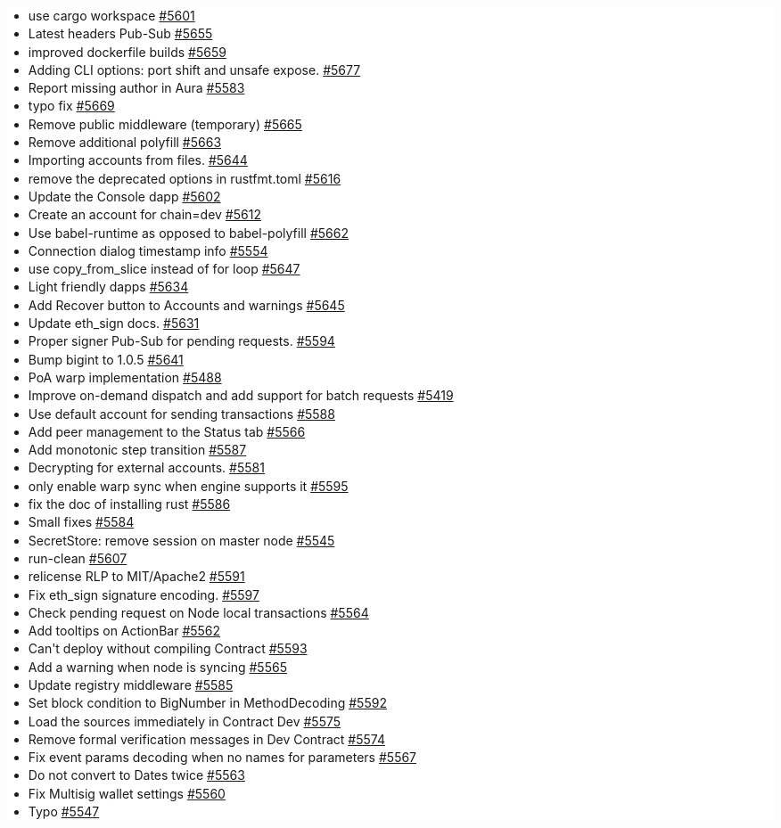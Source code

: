 - use cargo workspace [#5601](https://github.com/openethereum/openethereum/pull/5601)
- Latest headers Pub-Sub [#5655](https://github.com/openethereum/openethereum/pull/5655)
- improved dockerfile builds [#5659](https://github.com/openethereum/openethereum/pull/5659)
- Adding CLI options: port shift and unsafe expose. [#5677](https://github.com/openethereum/openethereum/pull/5677)
- Report missing author in Aura [#5583](https://github.com/openethereum/openethereum/pull/5583)
- typo fix [#5669](https://github.com/openethereum/openethereum/pull/5669)
- Remove public middleware (temporary) [#5665](https://github.com/openethereum/openethereum/pull/5665)
- Remove additional polyfill [#5663](https://github.com/openethereum/openethereum/pull/5663)
- Importing accounts from files. [#5644](https://github.com/openethereum/openethereum/pull/5644)
- remove the deprecated options in rustfmt.toml [#5616](https://github.com/openethereum/openethereum/pull/5616)
- Update the Console dapp [#5602](https://github.com/openethereum/openethereum/pull/5602)
- Create an account for chain=dev [#5612](https://github.com/openethereum/openethereum/pull/5612)
- Use babel-runtime as opposed to babel-polyfill [#5662](https://github.com/openethereum/openethereum/pull/5662)
- Connection dialog timestamp info [#5554](https://github.com/openethereum/openethereum/pull/5554)
- use copy_from_slice instead of for loop [#5647](https://github.com/openethereum/openethereum/pull/5647)
- Light friendly dapps [#5634](https://github.com/openethereum/openethereum/pull/5634)
- Add Recover button to Accounts and warnings [#5645](https://github.com/openethereum/openethereum/pull/5645)
- Update eth_sign docs. [#5631](https://github.com/openethereum/openethereum/pull/5631)
- Proper signer Pub-Sub for pending requests. [#5594](https://github.com/openethereum/openethereum/pull/5594)
- Bump bigint to 1.0.5 [#5641](https://github.com/openethereum/openethereum/pull/5641)
- PoA warp implementation [#5488](https://github.com/openethereum/openethereum/pull/5488)
- Improve on-demand dispatch and add support for batch requests [#5419](https://github.com/openethereum/openethereum/pull/5419)
- Use default account for sending transactions [#5588](https://github.com/openethereum/openethereum/pull/5588)
- Add peer management to the Status tab [#5566](https://github.com/openethereum/openethereum/pull/5566)
- Add monotonic step transition [#5587](https://github.com/openethereum/openethereum/pull/5587)
- Decrypting for external accounts. [#5581](https://github.com/openethereum/openethereum/pull/5581)
- only enable warp sync when engine supports it [#5595](https://github.com/openethereum/openethereum/pull/5595)
- fix the doc of installing rust [#5586](https://github.com/openethereum/openethereum/pull/5586)
- Small fixes [#5584](https://github.com/openethereum/openethereum/pull/5584)
- SecretStore: remove session on master node [#5545](https://github.com/openethereum/openethereum/pull/5545)
- run-clean [#5607](https://github.com/openethereum/openethereum/pull/5607)
- relicense RLP to MIT/Apache2 [#5591](https://github.com/openethereum/openethereum/pull/5591)
- Fix eth_sign signature encoding. [#5597](https://github.com/openethereum/openethereum/pull/5597)
- Check pending request on Node local transactions [#5564](https://github.com/openethereum/openethereum/pull/5564)
- Add tooltips on ActionBar [#5562](https://github.com/openethereum/openethereum/pull/5562)
- Can't deploy without compiling Contract [#5593](https://github.com/openethereum/openethereum/pull/5593)
- Add a warning when node is syncing [#5565](https://github.com/openethereum/openethereum/pull/5565)
- Update registry middleware [#5585](https://github.com/openethereum/openethereum/pull/5585)
- Set block condition to BigNumber in MethodDecoding [#5592](https://github.com/openethereum/openethereum/pull/5592)
- Load the sources immediately in Contract Dev [#5575](https://github.com/openethereum/openethereum/pull/5575)
- Remove formal verification messages in Dev Contract [#5574](https://github.com/openethereum/openethereum/pull/5574)
- Fix event params decoding when no names for parameters [#5567](https://github.com/openethereum/openethereum/pull/5567)
- Do not convert to Dates twice [#5563](https://github.com/openethereum/openethereum/pull/5563)
- Fix Multisig wallet settings [#5560](https://github.com/openethereum/openethereum/pull/5560)
- Typo [#5547](https://github.com/openethereum/openethereum/pull/5547)